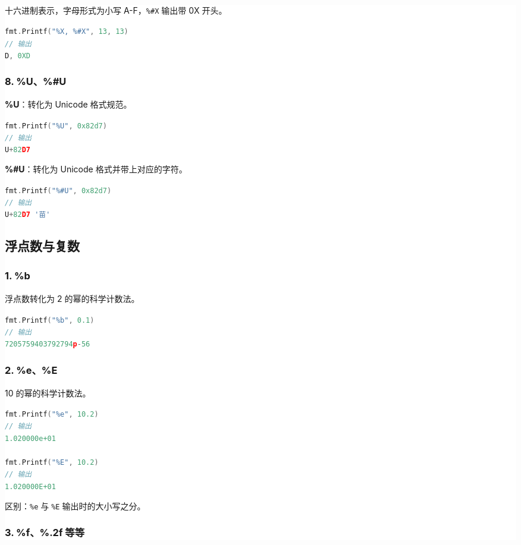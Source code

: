 十六进制表示，字母形式为小写 A-F，`%#X` 输出带 0X 开头。  
  
```go  
fmt.Printf("%X, %#X", 13, 13)  
// 输出  
D, 0XD  
```  
  
### 8. %U、%#U  
  
**%U**：转化为 Unicode 格式规范。  
  
```go  
fmt.Printf("%U", 0x82d7)  
// 输出  
U+82D7  
```  
  
**%#U**：转化为 Unicode 格式并带上对应的字符。  
  
```go  
fmt.Printf("%#U", 0x82d7)  
// 输出  
U+82D7 '苗'  
```  
  
## 浮点数与复数  
  
### 1. %b  
  
浮点数转化为 2 的幂的科学计数法。  
  
```go  
fmt.Printf("%b", 0.1)  
// 输出  
7205759403792794p-56  
```  
  
### 2. %e、%E  
  
10 的幂的科学计数法。  
  
```go  
fmt.Printf("%e", 10.2)  
// 输出  
1.020000e+01  
  
fmt.Printf("%E", 10.2)  
// 输出  
1.020000E+01  
```  
  
区别：`%e` 与 `%E` 输出时的大小写之分。  
  
### 3. %f、%.2f 等等  
  